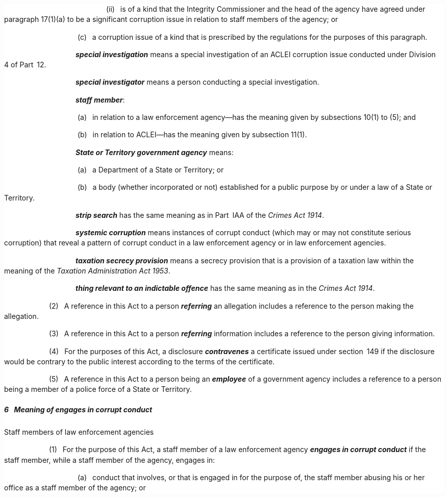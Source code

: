                              (ii)  is of a kind that the Integrity Commissioner and the head of the agency have agreed under paragraph 17(1)(a) to be a significant corruption issue in relation to staff members of the agency; or

                     (c)  a corruption issue of a kind that is prescribed by the regulations for the purposes of this paragraph.

                    <a name="special-investig"></a>**_special investigation_** means a special investigation of an ACLEI corruption issue conducted under Division 4 of Part 12.

                    <a name="special-investig"></a>**_special investigator_** means a person conducting a special investigation.

                    <a name="staff-member"></a>**_staff member_**:

                     (a)  in relation to a law enforcement agency—has the meaning given by subsections 10(1) to (5); and

                     (b)  in relation to ACLEI—has the meaning given by subsection 11(1).

                    <a name="state-territori-govern-agenc"></a>**_State or Territory government agency_** means:

                     (a)  a Department of a State or Territory; or

                     (b)  a body (whether incorporated or not) established for a public purpose by or under a law of a State or Territory.

                    <a name="strip-search"></a>**_strip search_** has the same meaning as in Part IAA of the _Crimes Act 1914_.

                    <a name="systemic-corrupt"></a>**_systemic corruption_** means instances of corrupt conduct (which may or may not constitute serious corruption) that reveal a pattern of corrupt conduct in a law enforcement agency or in law enforcement agencies.

                    <a name="taxat-secreci-provision"></a>**_taxation secrecy provision_** means a secrecy provision that is a provision of a taxation law within the meaning of the _Taxation Administration Act 1953_.

                    <a name="thing-relev-indict-offenc"></a>**_thing relevant to an indictable offence_** has the same meaning as in the _Crimes Act 1914_.

             (2)  A reference in this Act to a person **_referring_** an allegation includes a reference to the person making the allegation.

             (3)  A reference in this Act to a person **_referring_** information includes a reference to the person giving information.

             (4)  For the purposes of this Act, a disclosure **_contravenes_** a certificate issued under section 149 if the disclosure would be contrary to the public interest according to the terms of the certificate.

             (5)  A reference in this Act to a person being an **_employee_** of a government agency includes a reference to a person being a member of a police force of a State or Territory.

##### <a id="6"></a>6  Meaning of _engages in corrupt conduct_

Staff members of law enforcement agencies

             (1)  For the purpose of this Act, a staff member of a law enforcement agency **_engages in corrupt conduct_** if the staff member, while a staff member of the agency, engages in:

                     (a)  conduct that involves, or that is engaged in for the purpose of, the staff member abusing his or her office as a staff member of the agency; or
